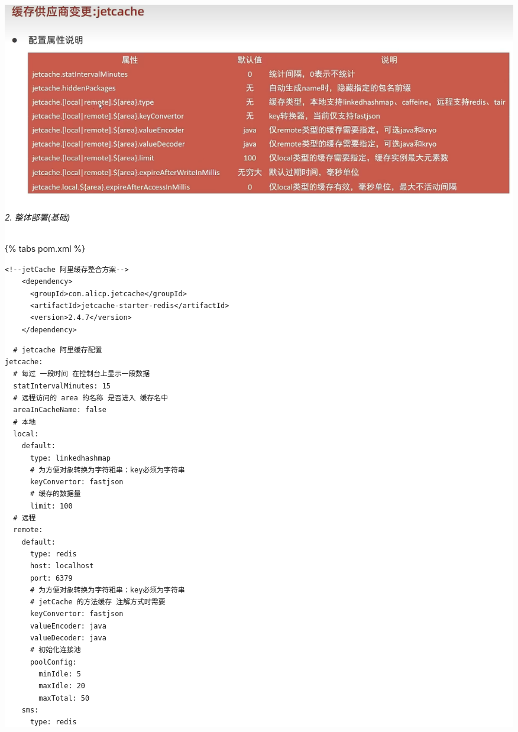![jetCache yml配置文件值定意义](../JavaEE/3.png)

###### 2. 整体部署(基础)

{% tabs pom.xml %}

```
<!--jetCache 阿里缓存整合方案-->
    <dependency>
      <groupId>com.alicp.jetcache</groupId>
      <artifactId>jetcache-starter-redis</artifactId>
      <version>2.4.7</version>
    </dependency>
```



```
  # jetcache 阿里缓存配置
jetcache:
  # 每过 一段时间 在控制台上显示一段数据
  statIntervalMinutes: 15
  # 远程访问的 area 的名称 是否进入 缓存名中
  areaInCacheName: false
  # 本地
  local:
    default:
      type: linkedhashmap
      # 为方便对象转换为字符粗串：key必须为字符串
      keyConvertor: fastjson
      # 缓存的数据量
      limit: 100
  # 远程
  remote:
    default:
      type: redis
      host: localhost
      port: 6379
      # 为方便对象转换为字符粗串：key必须为字符串
      # jetCache 的方法缓存 注解方式时需要
      keyConvertor: fastjson
      valueEncoder: java
      valueDecoder: java
      # 初始化连接池
      poolConfig:
        minIdle: 5
        maxIdle: 20
        maxTotal: 50
    sms:
      type: redis
```